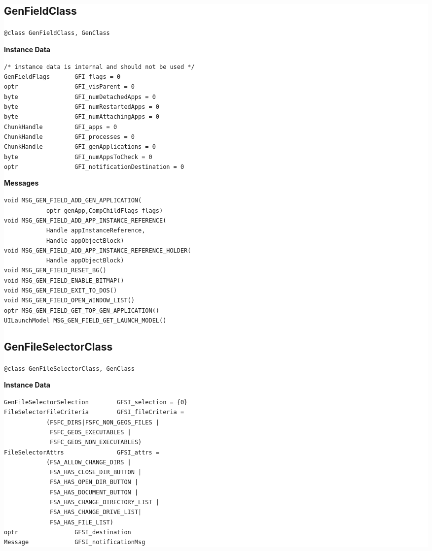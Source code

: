 ## GenFieldClass

    @class GenFieldClass, GenClass

**Instance Data**

    /* instance data is internal and should not be used */
    GenFieldFlags       GFI_flags = 0
    optr                GFI_visParent = 0
    byte                GFI_numDetachedApps = 0
    byte                GFI_numRestartedApps = 0
    byte                GFI_numAttachingApps = 0
    ChunkHandle         GFI_apps = 0
    ChunkHandle         GFI_processes = 0
    ChunkHandle         GFI_genApplications = 0
    byte                GFI_numAppsToCheck = 0
    optr                GFI_notificationDestination = 0

**Messages**

    void MSG_GEN_FIELD_ADD_GEN_APPLICATION(
                optr genApp,CompChildFlags flags)
    void MSG_GEN_FIELD_ADD_APP_INSTANCE_REFERENCE(
                Handle appInstanceReference,
                Handle appObjectBlock)
    void MSG_GEN_FIELD_ADD_APP_INSTANCE_REFERENCE_HOLDER(
                Handle appObjectBlock)
    void MSG_GEN_FIELD_RESET_BG()
    void MSG_GEN_FIELD_ENABLE_BITMAP()
    void MSG_GEN_FIELD_EXIT_TO_DOS()
    void MSG_GEN_FIELD_OPEN_WINDOW_LIST()
    optr MSG_GEN_FIELD_GET_TOP_GEN_APPLICATION()
    UILaunchModel MSG_GEN_FIELD_GET_LAUNCH_MODEL()

## GenFileSelectorClass

    @class GenFileSelectorClass, GenClass

**Instance Data**

    GenFileSelectorSelection        GFSI_selection = {0}
    FileSelectorFileCriteria        GFSI_fileCriteria =
                (FSFC_DIRS|FSFC_NON_GEOS_FILES |
                 FSFC_GEOS_EXECUTABLES |
                 FSFC_GEOS_NON_EXECUTABLES)
    FileSelectorAttrs               GFSI_attrs =
                (FSA_ALLOW_CHANGE_DIRS |
                 FSA_HAS_CLOSE_DIR_BUTTON |
                 FSA_HAS_OPEN_DIR_BUTTON |
                 FSA_HAS_DOCUMENT_BUTTON |
                 FSA_HAS_CHANGE_DIRECTORY_LIST |
                 FSA_HAS_CHANGE_DRIVE_LIST|
                 FSA_HAS_FILE_LIST)
    optr                GFSI_destination
    Message             GFSI_notificationMsg
